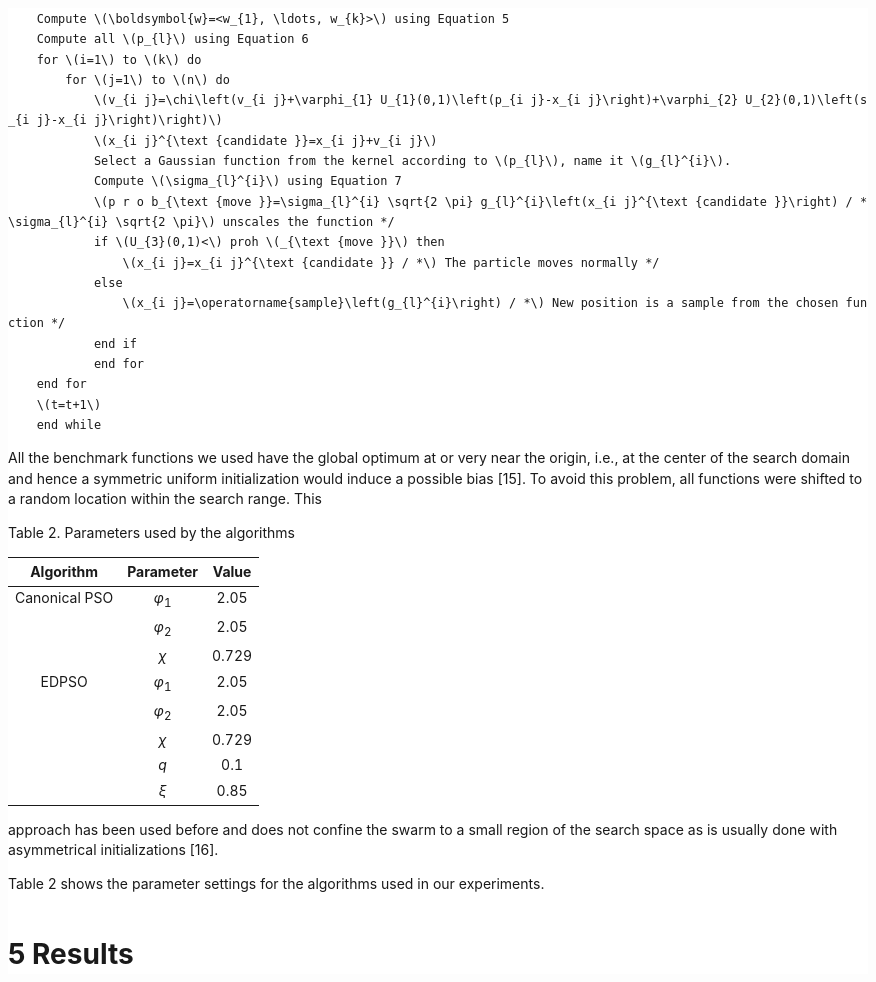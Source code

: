 ```
    Compute \(\boldsymbol{w}=<w_{1}, \ldots, w_{k}>\) using Equation 5
    Compute all \(p_{l}\) using Equation 6
    for \(i=1\) to \(k\) do
        for \(j=1\) to \(n\) do
            \(v_{i j}=\chi\left(v_{i j}+\varphi_{1} U_{1}(0,1)\left(p_{i j}-x_{i j}\right)+\varphi_{2} U_{2}(0,1)\left(s_{i j}-x_{i j}\right)\right)\)
            \(x_{i j}^{\text {candidate }}=x_{i j}+v_{i j}\)
            Select a Gaussian function from the kernel according to \(p_{l}\), name it \(g_{l}^{i}\).
            Compute \(\sigma_{l}^{i}\) using Equation 7
            \(p r o b_{\text {move }}=\sigma_{l}^{i} \sqrt{2 \pi} g_{l}^{i}\left(x_{i j}^{\text {candidate }}\right) / * \sigma_{l}^{i} \sqrt{2 \pi}\) unscales the function */
            if \(U_{3}(0,1)<\) proh \(_{\text {move }}\) then
                \(x_{i j}=x_{i j}^{\text {candidate }} / *\) The particle moves normally */
            else
                \(x_{i j}=\operatorname{sample}\left(g_{l}^{i}\right) / *\) New position is a sample from the chosen function */
            end if
            end for
    end for
    \(t=t+1\)
    end while
```

All the benchmark functions we used have the global optimum at or very near the origin, i.e., at the center of the search domain and hence a symmetric uniform initialization would induce a possible bias [15]. To avoid this problem, all functions were shifted to a random location within the search range. This

Table 2. Parameters used by the algorithms

| Algorithm | Parameter | Value |
| :--: | :--: | :--: |
| Canonical PSO | $\varphi_{1}$ | 2.05 |
|  | $\varphi_{2}$ | 2.05 |
|  | $\chi$ | 0.729 |
| EDPSO | $\varphi_{1}$ | 2.05 |
|  | $\varphi_{2}$ | 2.05 |
|  | $\chi$ | 0.729 |
|  | $q$ | 0.1 |
|  | $\xi$ | 0.85 |

approach has been used before and does not confine the swarm to a small region of the search space as is usually done with asymmetrical initializations [16].

Table 2 shows the parameter settings for the algorithms used in our experiments.

# 5 Results 


[^0]:    ${ }^{1}$ Since there is no agreement about which algorithmic variant can be considered the state-of-the-art in the PSO field, we decided to use this version as our reference.